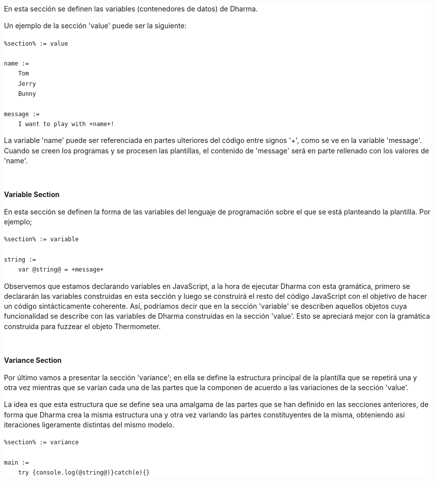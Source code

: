 En esta sección se definen las variables (contenedores de datos) de Dharma.

Un ejemplo de la sección 'value' puede ser la siguiente:

```
%section% := value

name :=
	Tom
	Jerry
	Bunny

message :=
	I want to play with +name+!
```

La variable 'name' puede ser referenciada en partes ulteriores del código entre signos '+', como se ve en la variable 'message'. Cuando se creen los programas y se procesen las plantillas, el contenido de 'message' será en parte rellenado con los valores de 'name'.

<br>

**Variable Section**

En esta sección se definen la forma de las variables del lenguaje de programación sobre el que se está planteando la plantilla. Por ejemplo;

```
%section% := variable

string :=
	var @string@ = +message+
```

Observemos que estamos declarando variables en JavaScript, a la hora de ejecutar Dharma con esta gramática, primero se declararán las variables construidas en esta sección y luego se construirá el resto del código JavaScript con el objetivo de hacer un código sintácticamente coherente. Así, podríamos decir que en la sección 'variable' se describen aquellos objetos cuya funcionalidad se describe con las variables de Dharma construidas en la sección 'value'. Esto se apreciará mejor con la gramática construida para fuzzear el objeto Thermometer.

<br>

**Variance Section**

Por último vamos a presentar la sección 'variance'; en ella se define la estructura principal de la plantilla que se repetirá una y otra vez mientras que se varían cada una de las partes que la componen de acuerdo a las variaciones de la sección 'value'.

La idea es que esta estructura que se define sea una amalgama de las partes que se han definido en las secciones anteriores, de forma que Dharma crea la misma estructura una y otra vez variando las partes constituyentes de la misma, obteniendo así iteraciones ligeramente distintas del mismo modelo.

```
%section% := variance

main :=
	try {console.log(@string@)}catch(e){}
```
